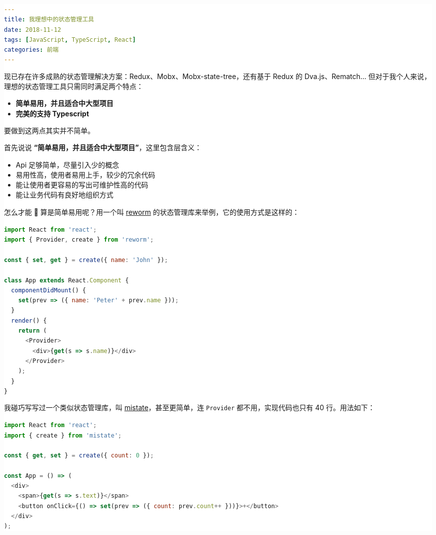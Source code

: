 ```yaml
---
title: 我理想中的状态管理工具
date: 2018-11-12
tags: [JavaScript, TypeScript, React]
categories: 前端
---
```



现已存在许多成熟的状态管理解决方案：Redux、Mobx、Mobx-state-tree，还有基于 Redux 的 Dva.js、Rematch... 但对于我个人来说，理想的状态管理工具只需同时满足两个特点：

- **简单易用，并且适合中大型项目**
- **完美的支持 Typescript**

要做到这两点其实并不简单。

首先说说 **“简单易用，并且适合中大型项目”**，这里包含层含义：

- Api 足够简单，尽量引入少的概念
- 易用性高，使用者易用上手，较少的冗余代码
- 能让使用者更容易的写出可维护性高的代码
- 能让业务代码有良好地组织方式

怎么才能  算是简单易用呢？用一个叫 [reworm](https://github.com/pedronauck/reworm) 的状态管理库来举例，它的使用方式是这样的：

```js
import React from 'react';
import { Provider, create } from 'reworm';

const { set, get } = create({ name: 'John' });

class App extends React.Component {
  componentDidMount() {
    set(prev => ({ name: 'Peter' + prev.name }));
  }
  render() {
    return (
      <Provider>
        <div>{get(s => s.name)}</div>
      </Provider>
    );
  }
}
```

我碰巧写写过一个类似状态管理库，叫 [mistate](https://github.com/forsigner/mistate)，甚至更简单，连 `Provider` 都不用，实现代码也只有 40 行。用法如下：

```js
import React from 'react';
import { create } from 'mistate';

const { get, set } = create({ count: 0 });

const App = () => (
  <div>
    <span>{get(s => s.text)}</span>
    <button onClick={() => set(prev => ({ count: prev.count++ }))}>+</button>
  </div>
);
```
